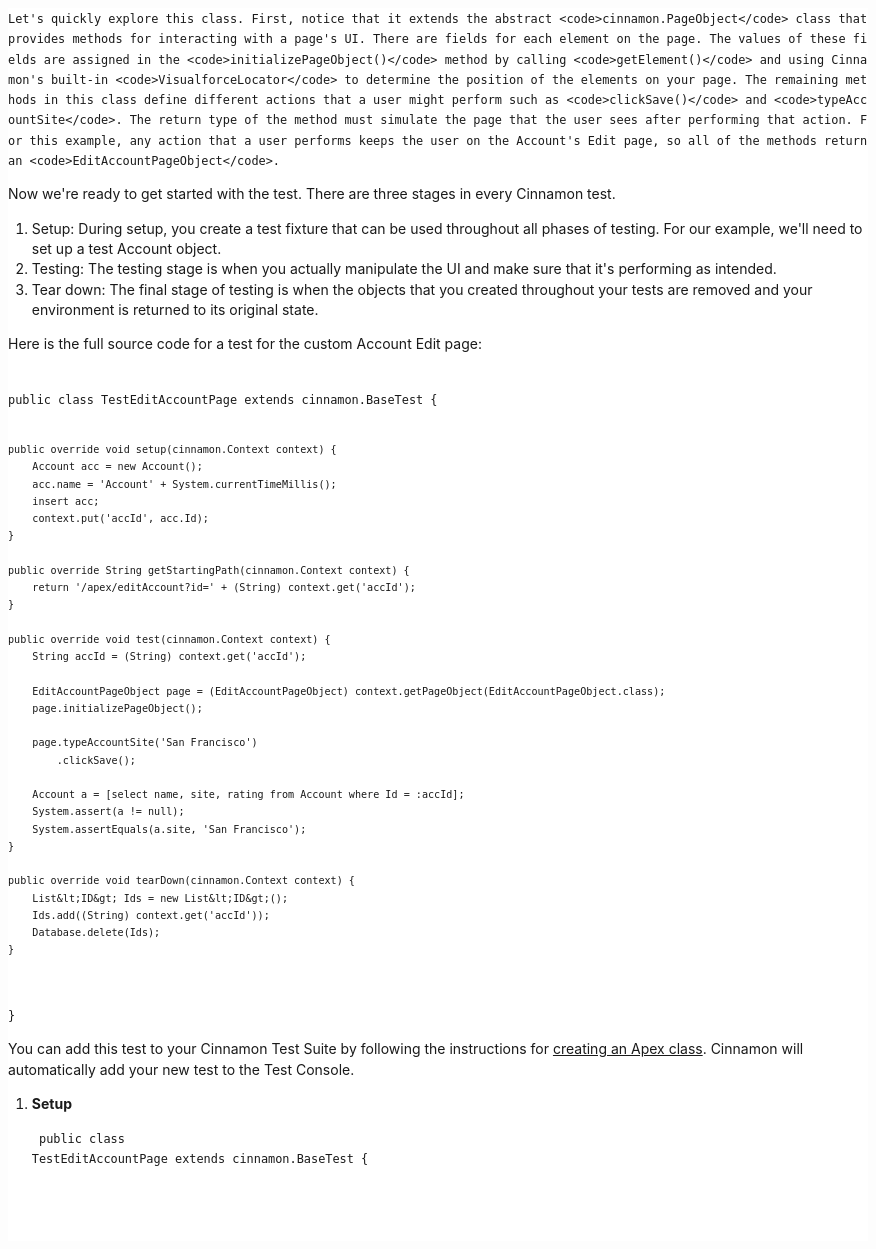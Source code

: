 	Let's quickly explore this class. First, notice that it extends the abstract <code>cinnamon.PageObject</code> class that provides methods for interacting with a page's UI. There are fields for each element on the page. The values of these fields are assigned in the <code>initializePageObject()</code> method by calling <code>getElement()</code> and using Cinnamon's built-in <code>VisualforceLocator</code> to determine the position of the elements on your page. The remaining methods in this class define different actions that a user might perform such as <code>clickSave()</code> and <code>typeAccountSite</code>. The return type of the method must simulate the page that the user sees after performing that action. For this example, any action that a user performs keeps the user on the Account's Edit page, so all of the methods return an <code>EditAccountPageObject</code>.
</p>

<p>
	Now we're ready to get started with the test. There are three stages in every Cinnamon test.
	<ol>
		<li>Setup: During setup, you create a test fixture that can be used throughout all phases of testing. For our example, we'll need to set up a test Account object.</li>
		<li>Testing: The testing stage is when you actually manipulate the UI and make sure that it's performing as intended.</li>
		<li>Tear down: The final stage of testing is when the objects that you created throughout your tests are removed and your environment is returned to its original state.</li>
	</ol>
</p>

<p>
	Here is the full source code for a test for the custom Account Edit page: 
    <pre><code>
public class TestEditAccountPage extends cinnamon.BaseTest {

    public override void setup(cinnamon.Context context) {
        Account acc = new Account();
        acc.name = 'Account' + System.currentTimeMillis();
        insert acc;
        context.put('accId', acc.Id);
    }

    public override String getStartingPath(cinnamon.Context context) {
        return '/apex/editAccount?id=' + (String) context.get('accId');
    }

    public override void test(cinnamon.Context context) {
        String accId = (String) context.get('accId');

        EditAccountPageObject page = (EditAccountPageObject) context.getPageObject(EditAccountPageObject.class);
        page.initializePageObject();

        page.typeAccountSite('San Francisco')
            .clickSave();

        Account a = [select name, site, rating from Account where Id = :accId];
        System.assert(a != null);
        System.assertEquals(a.site, 'San Francisco');
    }

    public override void tearDown(cinnamon.Context context) {
        List&lt;ID&gt; Ids = new List&lt;ID&gt;();
        Ids.add((String) context.get('accId'));
        Database.delete(Ids);
    }
}
</code></pre>
    You can add this test to your Cinnamon Test Suite by following the instructions for <a href="#apex_create">creating an Apex class</a>. Cinnamon will automatically add your new test to the Test Console.
	<ol>
		<li><b>Setup</b>
		<pre><code>
public class TestEditAccountPage extends cinnamon.BaseTest {